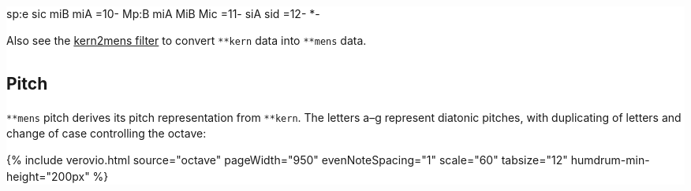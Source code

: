 sp:e
sic
miB
miA
=10-
Mp:B
miA
MiB
Mic
=11-
siA
sid
=12-
*-
</script>

Also see the [kern2mens filter](/filter/kern2mens) to convert `**kern`
data into `**mens` data.

## Pitch ##

`**mens` pitch derives its pitch representation from `**kern`.  The letters a&ndash;g
represent diatonic pitches, with duplicating of letters and change of case controlling
the octave:

{% include verovio.html
	source="octave"
	pageWidth="950"
	evenNoteSpacing="1"
	scale="60"
	tabsize="12"
	humdrum-min-height="200px"
%}
<script type="application/json" id="octave">
**mens
*clefF4
*k[]
*M2/1
*met(C|)
=1-
SFF
SF
Sf
=-
*clefC3
SF
Sf
Sff
=||
*-
</script>

